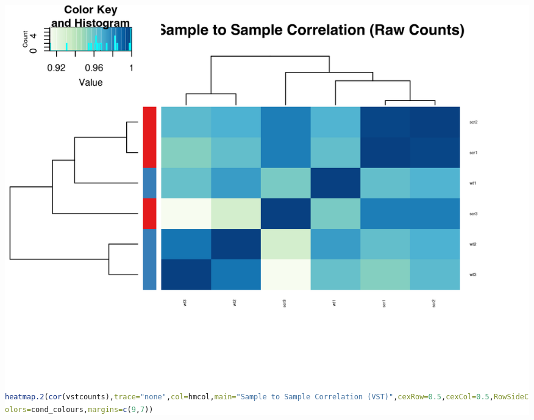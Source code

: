 ![](Practical_2_files/figure-gfm/unnamed-chunk-10-1.png)

``` r
heatmap.2(cor(vstcounts),trace="none",col=hmcol,main="Sample to Sample Correlation (VST)",cexRow=0.5,cexCol=0.5,RowSideColors=cond_colours,margins=c(9,7))
```
